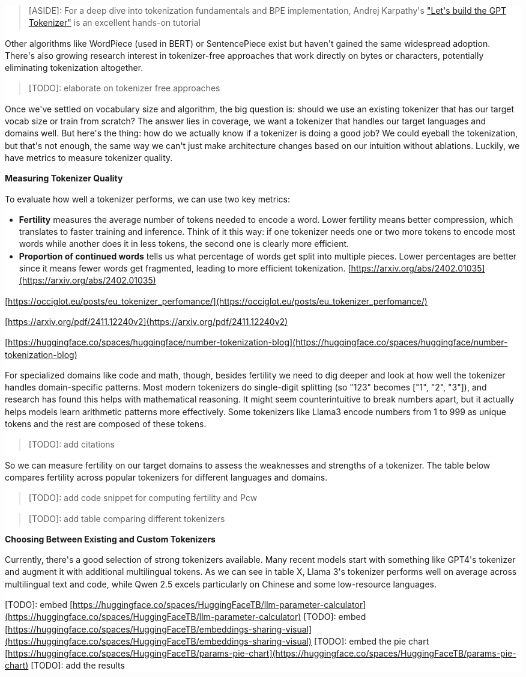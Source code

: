 > [ASIDE]: For a deep dive into tokenization fundamentals and BPE implementation, Andrej Karpathy's ["Let's build the GPT Tokenizer"](https://www.youtube.com/watch?v=zduSFxRajkE) is an excellent hands-on tutorial 

Other algorithms like WordPiece (used in BERT) or SentencePiece exist but haven't gained the same widespread adoption. There's also growing research interest in tokenizer-free approaches that work directly on bytes or characters, potentially eliminating tokenization altogether.

> [TODO]:  elaborate on tokenizer free approaches

Once we've settled on vocabulary size and algorithm, the big question is: should we use an existing tokenizer that has our target vocab size or train from scratch? The answer lies in coverage, we want a tokenizer that handles our target languages and domains well. But here's the thing: how do we actually know if a tokenizer is doing a good job? We could eyeball the tokenization, but that's not enough, the same way we can't just make architecture changes based on our intuition without ablations. Luckily, we have metrics to measure tokenizer quality.

 **Measuring Tokenizer Quality** 

To evaluate how well a tokenizer performs, we can use two key metrics:

-  **Fertility**  measures the average number of tokens needed to encode a word. Lower fertility means better compression, which translates to faster training and inference. Think of it this way: if one tokenizer needs one or two more tokens to encode most words while another does it in less tokens, the second one is clearly more efficient.
-  **Proportion of continued words**  tells us what percentage of words get split into multiple pieces. Lower percentages are better since it means fewer words get fragmented, leading to more efficient tokenization.
[https://arxiv.org/abs/2402.01035](https://arxiv.org/abs/2402.01035)

[https://occiglot.eu/posts/eu_tokenizer_perfomance/](https://occiglot.eu/posts/eu_tokenizer_perfomance/)

[https://arxiv.org/pdf/2411.12240v2](https://arxiv.org/pdf/2411.12240v2)

[https://huggingface.co/spaces/huggingface/number-tokenization-blog](https://huggingface.co/spaces/huggingface/number-tokenization-blog)

For specialized domains like code and math, though, besides fertility we need to dig deeper and look at how well the tokenizer handles domain-specific patterns. Most modern tokenizers do single-digit splitting (so "123" becomes ["1", "2", "3"]), and research has found this helps with mathematical reasoning. It might seem counterintuitive to break numbers apart, but it actually helps models learn arithmetic patterns more effectively. Some tokenizers like Llama3 encode numbers from 1 to 999 as unique tokens and the rest are composed of these tokens.

> [TODO]: add citations

So we can measure fertility on our target domains to assess the weaknesses and strengths of a tokenizer. The table below compares fertility across popular tokenizers for different languages and domains.

> [TODO]: add code snippet for computing fertility and Pcw

> [TODO]: add table comparing different tokenizers

 **Choosing Between Existing and Custom Tokenizers** 

Currently, there's a good selection of strong tokenizers available. Many recent models start with something like GPT4's tokenizer and augment it with additional multilingual tokens. As we can see in table X, Llama 3's tokenizer performs well on average across multilingual text and code, while Qwen 2.5 excels particularly on Chinese and some low-resource languages.


[TODO]: embed [https://huggingface.co/spaces/HuggingFaceTB/llm-parameter-calculator](https://huggingface.co/spaces/HuggingFaceTB/llm-parameter-calculator)
[TODO]: embed [https://huggingface.co/spaces/HuggingFaceTB/embeddings-sharing-visual](https://huggingface.co/spaces/HuggingFaceTB/embeddings-sharing-visual)
[TODO]: embed the pie chart [https://huggingface.co/spaces/HuggingFaceTB/params-pie-chart](https://huggingface.co/spaces/HuggingFaceTB/params-pie-chart)
[TODO]: add the results